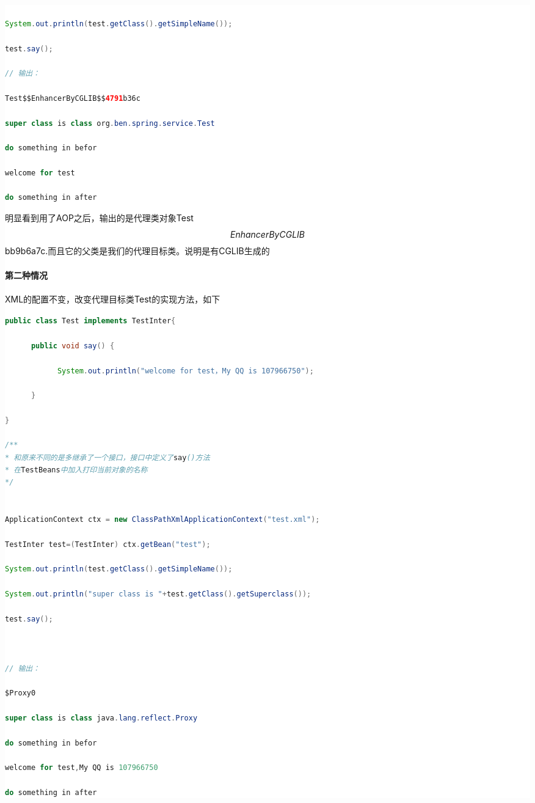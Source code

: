 ```java

System.out.println(test.getClass().getSimpleName());

test.say();

// 输出：

Test$$EnhancerByCGLIB$$4791b36c

super class is class org.ben.spring.service.Test

do something in befor

welcome for test

do something in after

```

明显看到用了AOP之后，输出的是代理类对象Test$$EnhancerByCGLIB$$bb9b6a7c.而且它的父类是我们的代理目标类。说明是有CGLIB生成的

#### 第二种情况

XML的配置不变，改变代理目标类Test的实现方法，如下

```java
public class Test implements TestInter{

      public void say() {
    
            System.out.println("welcome for test，My QQ is 107966750");
    
      }

}

/**
* 和原来不同的是多继承了一个接口，接口中定义了say()方法
* 在TestBeans中加入打印当前对象的名称
*/


ApplicationContext ctx = new ClassPathXmlApplicationContext("test.xml");

TestInter test=(TestInter) ctx.getBean("test");

System.out.println(test.getClass().getSimpleName());

System.out.println("super class is "+test.getClass().getSuperclass());

test.say();

 

// 输出：

$Proxy0

super class is class java.lang.reflect.Proxy

do something in befor

welcome for test,My QQ is 107966750

do something in after
```